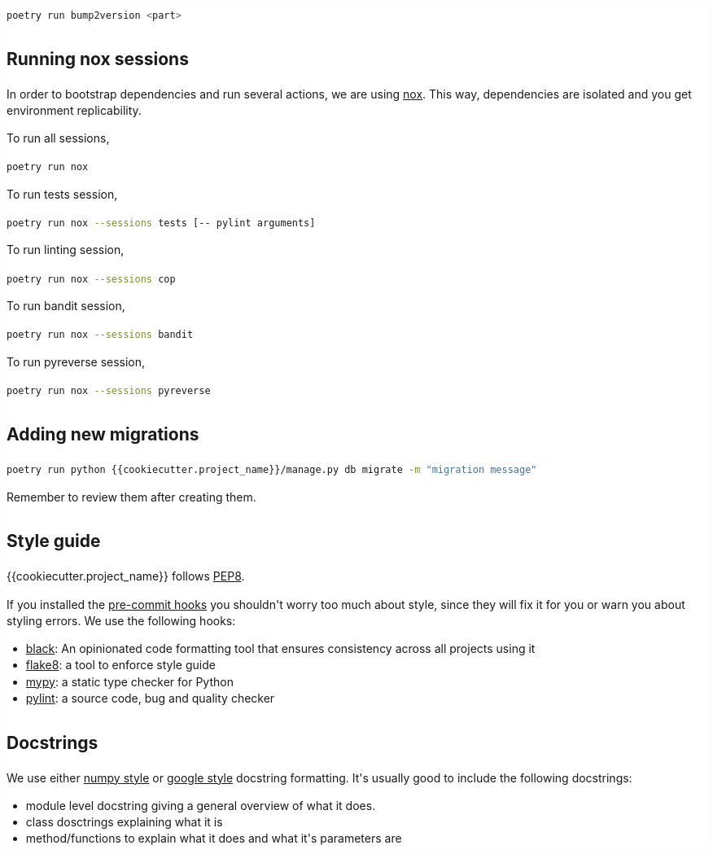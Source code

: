 ```bash
poetry run bump2version <part>
```

## Running nox sessions
In order to bootstrap dependencies and run several actions, we are using [nox](https://nox.thea.codes/en/stable/). This way, dependencies are isolated and you get environment replicability.

To run all sessions,
```bash
poetry run nox
```

To run tests session,
```bash
poetry run nox --sessions tests [-- pylint arguments]
```

To run linting session,
```bash
poetry run nox --sessions cop
```

To run bandit session,
```bash
poetry run nox --sessions bandit
```

To run pyreverse session,
```bash
poetry run nox --sessions pyreverse
```

## Adding new migrations
```bash
poetry run python {{cookiecutter.project_name}}/manage.py db migrate -m "migration message"
```

Remember to review them after creating them.

## Style guide
{{cookiecutter.project_name}} follows [PEP8](https://www.python.org/dev/peps/pep-0008/).

If you installed the [pre-commit hooks](#installing-pre-commit-hooks) you shouldn't worry too much about style, since they will fix it for you or warn you about styling errors. We use the following hooks:

- [black](https://github.com/psf/black): An opinionated code formatting tool that ensures consistency across all projects using it
- [flake8](https://github.com/PyCQA/flake8): a tool to enforce style guide
- [mypy](https://github.com/python/mypy): a static type checker for Python
- [pylint](https://github.com/PyCQA/pylint): a source code, bug and quality checker

## Docstrings
We use either [numpy style](https://numpydoc.readthedocs.io/en/latest/format.html) or [google style](https://github.com/google/styleguide/blob/gh-pages/pyguide.md#38-comments-and-docstrings) docstring formatting. It's usually good to include the following docstrings:
- module level docstring giving a general overview of what it does.
- class dosctrings explaining what it is
- method/functions to explain what it does and what it's parameters are
